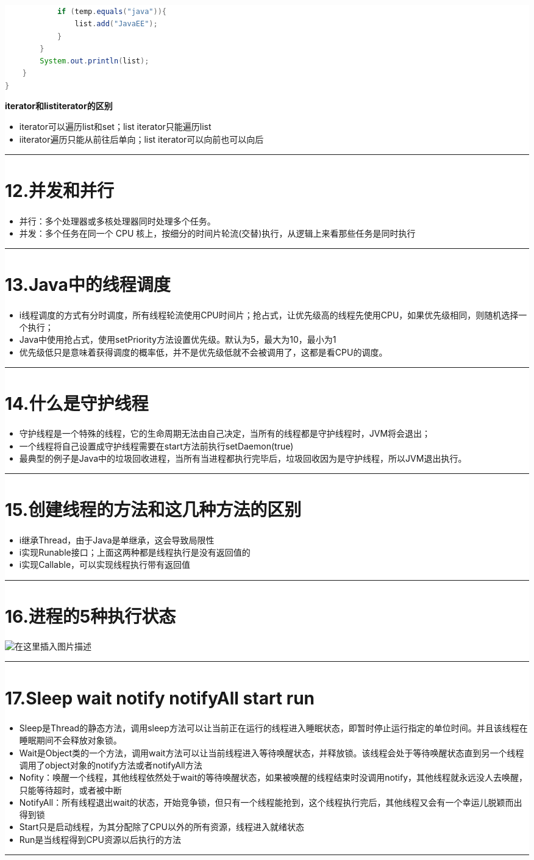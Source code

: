 ```java
            if (temp.equals("java")){
                list.add("JavaEE");
            }
        }
        System.out.println(list);
    }
}
```

**iterator和listiterator的区别**
* iterator可以遍历list和set；list iterator只能遍历list
* iiterator遍历只能从前往后单向；list iterator可以向前也可以向后
--------------------------------------------------------------------------------

# 12.并发和并行
* 并行：多个处理器或多核处理器同时处理多个任务。
* 并发：多个任务在同一个 CPU 核上，按细分的时间片轮流(交替)执行，从逻辑上来看那些任务是同时执行
--------------------------------------------------------------------------------

# 13.Java中的线程调度
* i线程调度的方式有分时调度，所有线程轮流使用CPU时间片；抢占式，让优先级高的线程先使用CPU，如果优先级相同，则随机选择一个执行；
* Java中使用抢占式，使用setPriority方法设置优先级。默认为5，最大为10，最小为1
* 优先级低只是意味着获得调度的概率低，并不是优先级低就不会被调用了，这都是看CPU的调度。
--------------------------------------------------------------------------------

# 14.什么是守护线程
* 守护线程是一个特殊的线程，它的生命周期无法由自己决定，当所有的线程都是守护线程时，JVM将会退出；
* 一个线程将自己设置成守护线程需要在start方法前执行setDaemon(true)
* 最典型的例子是Java中的垃圾回收进程，当所有当进程都执行完毕后，垃圾回收因为是守护线程，所以JVM退出执行。
--------------------------------------------------------------------------------

# 15.创建线程的方法和这几种方法的区别
* i继承Thread，由于Java是单继承，这会导致局限性
* i实现Runable接口；上面这两种都是线程执行是没有返回值的
* i实现Callable，可以实现线程执行带有返回值
--------------------------------------------------------------------------------

# 16.进程的5种执行状态
![在这里插入图片描述](https://img-blog.csdnimg.cn/3b141b1ae9334bb2a5974aa063c7a78f.png)

--------------------------------------------------------------------------------

# 17.Sleep wait notify notifyAll start run
* Sleep是Thread的静态方法，调用sleep方法可以让当前正在运行的线程进入睡眠状态，即暂时停止运行指定的单位时间。并且该线程在睡眠期间不会释放对象锁。
* Wait是Object类的一个方法，调用wait方法可以让当前线程进入等待唤醒状态，并释放锁。该线程会处于等待唤醒状态直到另一个线程调用了object对象的notify方法或者notifyAll方法
* Nofity：唤醒一个线程，其他线程依然处于wait的等待唤醒状态，如果被唤醒的线程结束时没调用notify，其他线程就永远没人去唤醒，只能等待超时，或者被中断
* NotifyAll：所有线程退出wait的状态，开始竞争锁，但只有一个线程能抢到，这个线程执行完后，其他线程又会有一个幸运儿脱颖而出得到锁
* Start只是启动线程，为其分配除了CPU以外的所有资源，线程进入就绪状态
* Run是当线程得到CPU资源以后执行的方法
--------------------------------------------------------------------------------
